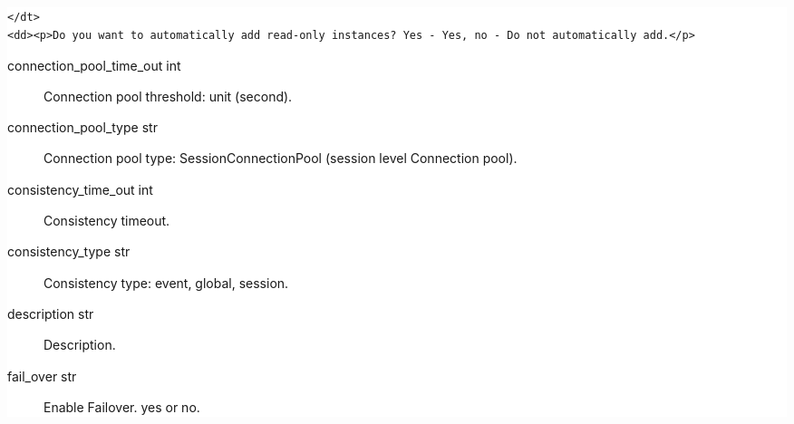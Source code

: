    </dt>
    <dd><p>Do you want to automatically add read-only instances? Yes - Yes, no - Do not automatically add.</p>
</dd><dt class="property-optional"
            title="Optional">
        <span id="connection_pool_time_out_python">
<a data-swiftype-name="resource-property" data-swiftype-type="text" href="#connection_pool_time_out_python" style="color: inherit; text-decoration: inherit;">connection_<wbr>pool_<wbr>time_<wbr>out</a>
</span>
        <span class="property-indicator"></span>
        <span class="property-type">int</span>
    </dt>
    <dd><p>Connection pool threshold: unit (second).</p>
</dd><dt class="property-optional"
            title="Optional">
        <span id="connection_pool_type_python">
<a data-swiftype-name="resource-property" data-swiftype-type="text" href="#connection_pool_type_python" style="color: inherit; text-decoration: inherit;">connection_<wbr>pool_<wbr>type</a>
</span>
        <span class="property-indicator"></span>
        <span class="property-type">str</span>
    </dt>
    <dd><p>Connection pool type: SessionConnectionPool (session level Connection pool).</p>
</dd><dt class="property-optional"
            title="Optional">
        <span id="consistency_time_out_python">
<a data-swiftype-name="resource-property" data-swiftype-type="text" href="#consistency_time_out_python" style="color: inherit; text-decoration: inherit;">consistency_<wbr>time_<wbr>out</a>
</span>
        <span class="property-indicator"></span>
        <span class="property-type">int</span>
    </dt>
    <dd><p>Consistency timeout.</p>
</dd><dt class="property-optional"
            title="Optional">
        <span id="consistency_type_python">
<a data-swiftype-name="resource-property" data-swiftype-type="text" href="#consistency_type_python" style="color: inherit; text-decoration: inherit;">consistency_<wbr>type</a>
</span>
        <span class="property-indicator"></span>
        <span class="property-type">str</span>
    </dt>
    <dd><p>Consistency type: event, global, session.</p>
</dd><dt class="property-optional"
            title="Optional">
        <span id="description_python">
<a data-swiftype-name="resource-property" data-swiftype-type="text" href="#description_python" style="color: inherit; text-decoration: inherit;">description</a>
</span>
        <span class="property-indicator"></span>
        <span class="property-type">str</span>
    </dt>
    <dd><p>Description.</p>
</dd><dt class="property-optional"
            title="Optional">
        <span id="fail_over_python">
<a data-swiftype-name="resource-property" data-swiftype-type="text" href="#fail_over_python" style="color: inherit; text-decoration: inherit;">fail_<wbr>over</a>
</span>
        <span class="property-indicator"></span>
        <span class="property-type">str</span>
    </dt>
    <dd><p>Enable Failover. yes or no.</p>